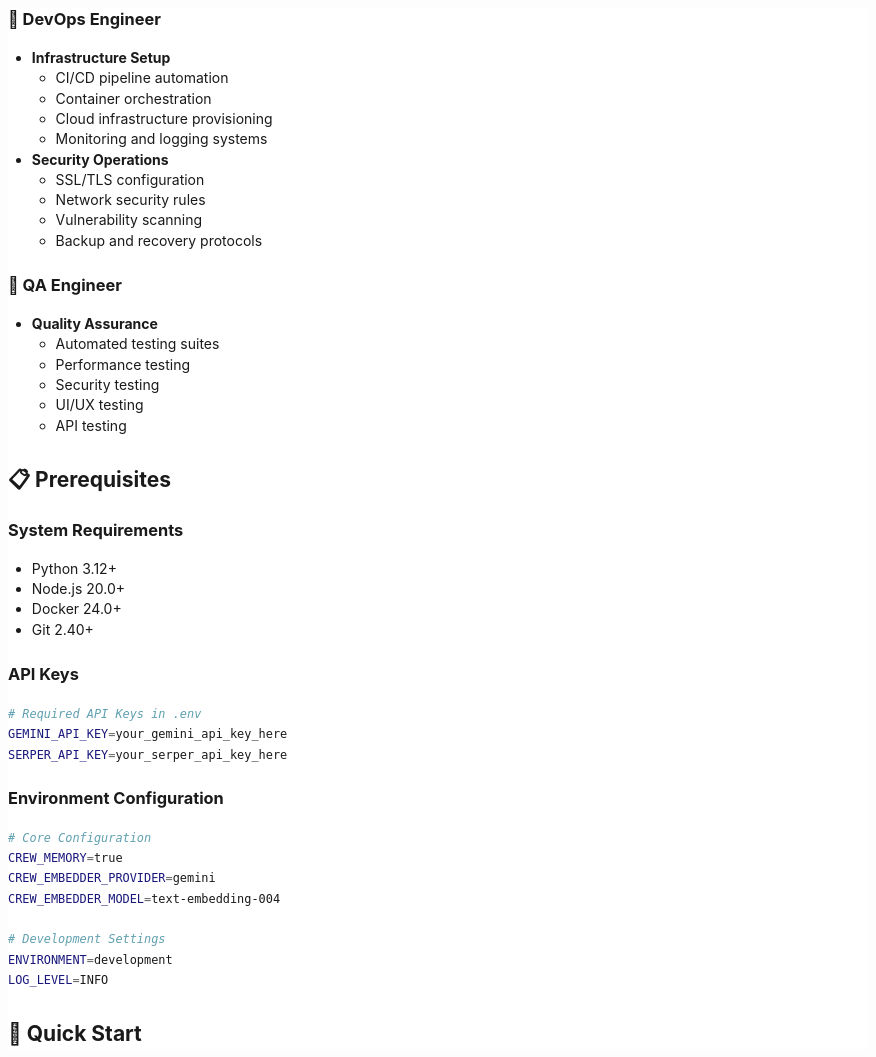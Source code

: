 ### 🚀 DevOps Engineer
- **Infrastructure Setup**
  - CI/CD pipeline automation
  - Container orchestration
  - Cloud infrastructure provisioning
  - Monitoring and logging systems
- **Security Operations**
  - SSL/TLS configuration
  - Network security rules
  - Vulnerability scanning
  - Backup and recovery protocols

### 🧪 QA Engineer
- **Quality Assurance**
  - Automated testing suites
  - Performance testing
  - Security testing
  - UI/UX testing
  - API testing

## 📋 Prerequisites

### System Requirements
- Python 3.12+
- Node.js 20.0+
- Docker 24.0+
- Git 2.40+

### API Keys
```bash
# Required API Keys in .env
GEMINI_API_KEY=your_gemini_api_key_here
SERPER_API_KEY=your_serper_api_key_here
```

### Environment Configuration
```bash
# Core Configuration
CREW_MEMORY=true
CREW_EMBEDDER_PROVIDER=gemini
CREW_EMBEDDER_MODEL=text-embedding-004

# Development Settings
ENVIRONMENT=development
LOG_LEVEL=INFO
```

## 🚀 Quick Start

